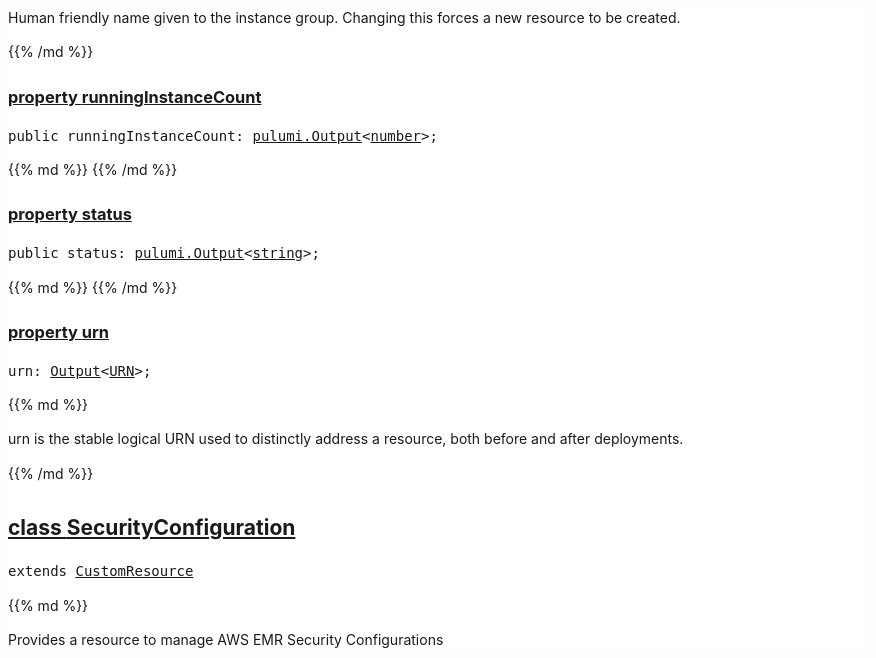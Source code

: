 Human friendly name given to the instance group. Changing this forces a new resource to be created.

{{% /md %}}
</div>
<h3 class="pdoc-member-header" id="InstanceGroup-runningInstanceCount">
<a class="pdoc-child-name" href="https://github.com/pulumi/pulumi-aws/blob/b468ea2e053d377b0786dfb645f5ee37a4f8a0e2/sdk/nodejs/emr/instanceGroup.ts#L69">property <b>runningInstanceCount</b></a>
</h3>
<div class="pdoc-member-contents">
<pre class="highlight"><span class='kd'>public </span>runningInstanceCount: <a href='/docs/reference/pkg/nodejs/pulumi/pulumi/#Output'>pulumi.Output</a>&lt;<span class='kd'><a href='https://developer.mozilla.org/en-US/docs/Web/JavaScript/Reference/Global_Objects/Number'>number</a></span>&gt;;</pre>
{{% md %}}
{{% /md %}}
</div>
<h3 class="pdoc-member-header" id="InstanceGroup-status">
<a class="pdoc-child-name" href="https://github.com/pulumi/pulumi-aws/blob/b468ea2e053d377b0786dfb645f5ee37a4f8a0e2/sdk/nodejs/emr/instanceGroup.ts#L70">property <b>status</b></a>
</h3>
<div class="pdoc-member-contents">
<pre class="highlight"><span class='kd'>public </span>status: <a href='/docs/reference/pkg/nodejs/pulumi/pulumi/#Output'>pulumi.Output</a>&lt;<span class='kd'><a href='https://developer.mozilla.org/en-US/docs/Web/JavaScript/Reference/Global_Objects/String'>string</a></span>&gt;;</pre>
{{% md %}}
{{% /md %}}
</div>
<h3 class="pdoc-member-header" id="InstanceGroup-urn">
<a class="pdoc-child-name" href="https://github.com/pulumi/pulumi-aws/blob/b468ea2e053d377b0786dfb645f5ee37a4f8a0e2/sdk/nodejs/node_modules/@pulumi/pulumi/resource.d.ts#L17">property <b>urn</b></a>
</h3>
<div class="pdoc-member-contents">
<pre class="highlight"><span class='kd'></span>urn: <a href='/docs/reference/pkg/nodejs/pulumi/pulumi/#Output'>Output</a>&lt;<a href='/docs/reference/pkg/nodejs/pulumi/pulumi/#URN'>URN</a>&gt;;</pre>
{{% md %}}

urn is the stable logical URN used to distinctly address a resource, both before and after
deployments.

{{% /md %}}
</div>
</div>
<h2 class="pdoc-module-header" id="SecurityConfiguration">
<a class="pdoc-member-name" href="https://github.com/pulumi/pulumi-aws/blob/b468ea2e053d377b0786dfb645f5ee37a4f8a0e2/sdk/nodejs/emr/securityConfiguration.ts#L38">class <b>SecurityConfiguration</b></a>
</h2>
<div class="pdoc-module-contents">
<pre class="highlight"><span class='kd'>extends</span> <a href='/docs/reference/pkg/nodejs/pulumi/pulumi/#CustomResource'>CustomResource</a></pre>
{{% md %}}

Provides a resource to manage AWS EMR Security Configurations
